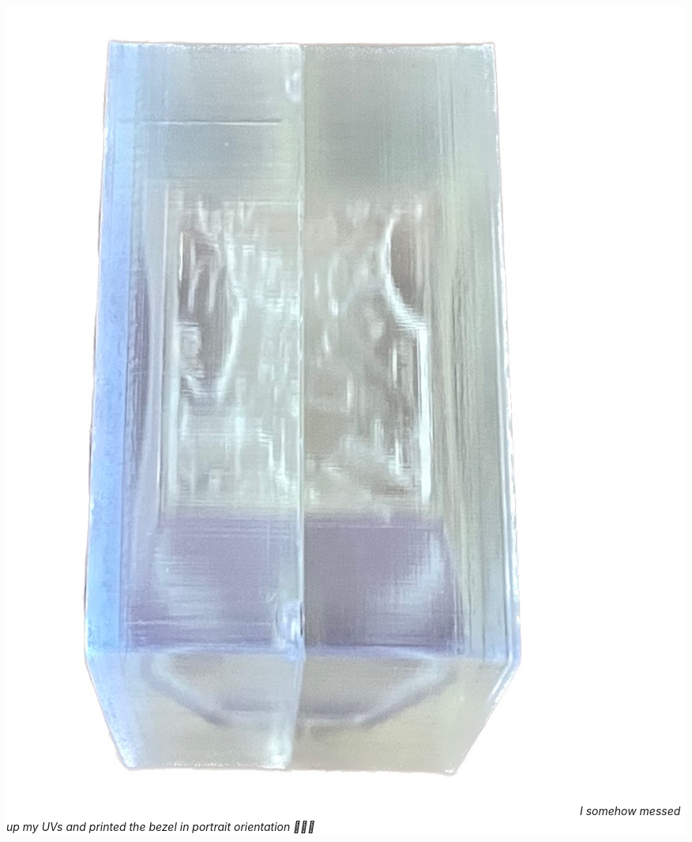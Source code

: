 ![Resin mold](assets/resin_mold_02.jpeg)
_I somehow messed up my UVs and printed the bezel in portrait orientation 🤦🏽‍♂️_
